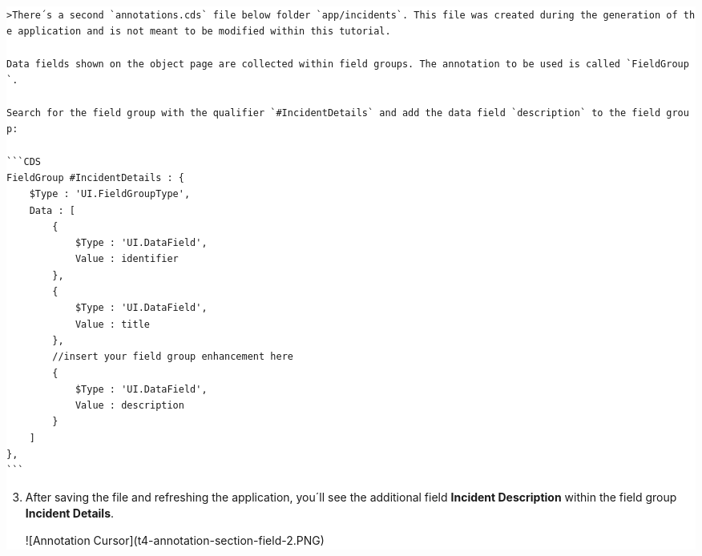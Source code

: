     >There´s a second `annotations.cds` file below folder `app/incidents`. This file was created during the generation of the application and is not meant to be modified within this tutorial.

    Data fields shown on the object page are collected within field groups. The annotation to be used is called `FieldGroup`.

    Search for the field group with the qualifier `#IncidentDetails` and add the data field `description` to the field group:

    ```CDS
    FieldGroup #IncidentDetails : {
        $Type : 'UI.FieldGroupType',
        Data : [
            {
                $Type : 'UI.DataField',
                Value : identifier
            },
            {
                $Type : 'UI.DataField',
                Value : title
            },
            //insert your field group enhancement here
            {
                $Type : 'UI.DataField',
                Value : description
            }
        ]
    },
    ```

3. After saving the file and refreshing the application, you´ll see the additional field **Incident Description** within the field group **Incident Details**.

    <!-- border -->![Annotation Cursor](t4-annotation-section-field-2.PNG)
